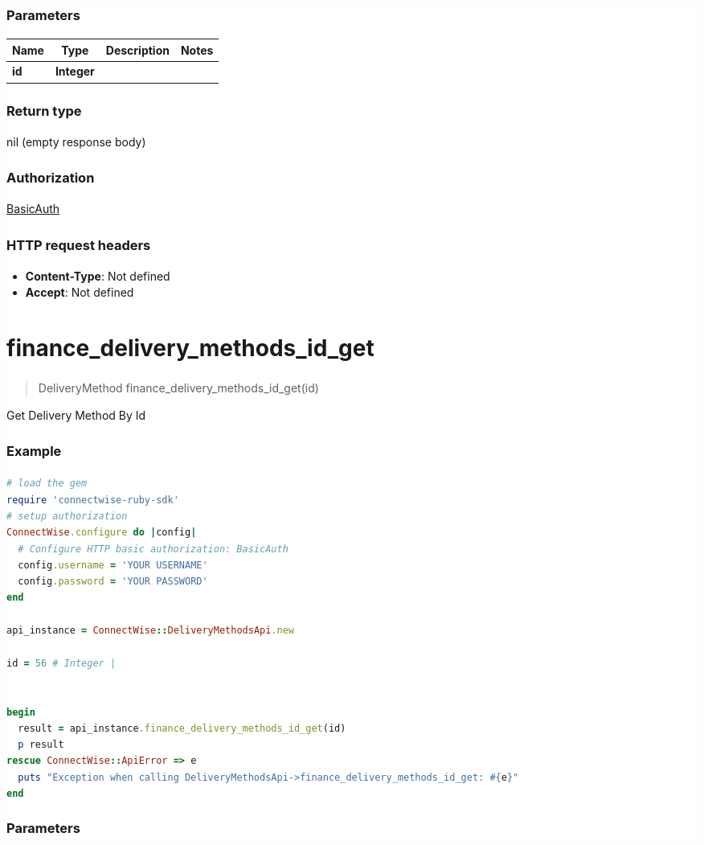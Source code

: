 ### Parameters

Name | Type | Description  | Notes
------------- | ------------- | ------------- | -------------
 **id** | **Integer**|  | 

### Return type

nil (empty response body)

### Authorization

[BasicAuth](../README.md#BasicAuth)

### HTTP request headers

 - **Content-Type**: Not defined
 - **Accept**: Not defined



# **finance_delivery_methods_id_get**
> DeliveryMethod finance_delivery_methods_id_get(id)



Get Delivery Method By Id

### Example
```ruby
# load the gem
require 'connectwise-ruby-sdk'
# setup authorization
ConnectWise.configure do |config|
  # Configure HTTP basic authorization: BasicAuth
  config.username = 'YOUR USERNAME'
  config.password = 'YOUR PASSWORD'
end

api_instance = ConnectWise::DeliveryMethodsApi.new

id = 56 # Integer | 


begin
  result = api_instance.finance_delivery_methods_id_get(id)
  p result
rescue ConnectWise::ApiError => e
  puts "Exception when calling DeliveryMethodsApi->finance_delivery_methods_id_get: #{e}"
end
```

### Parameters
